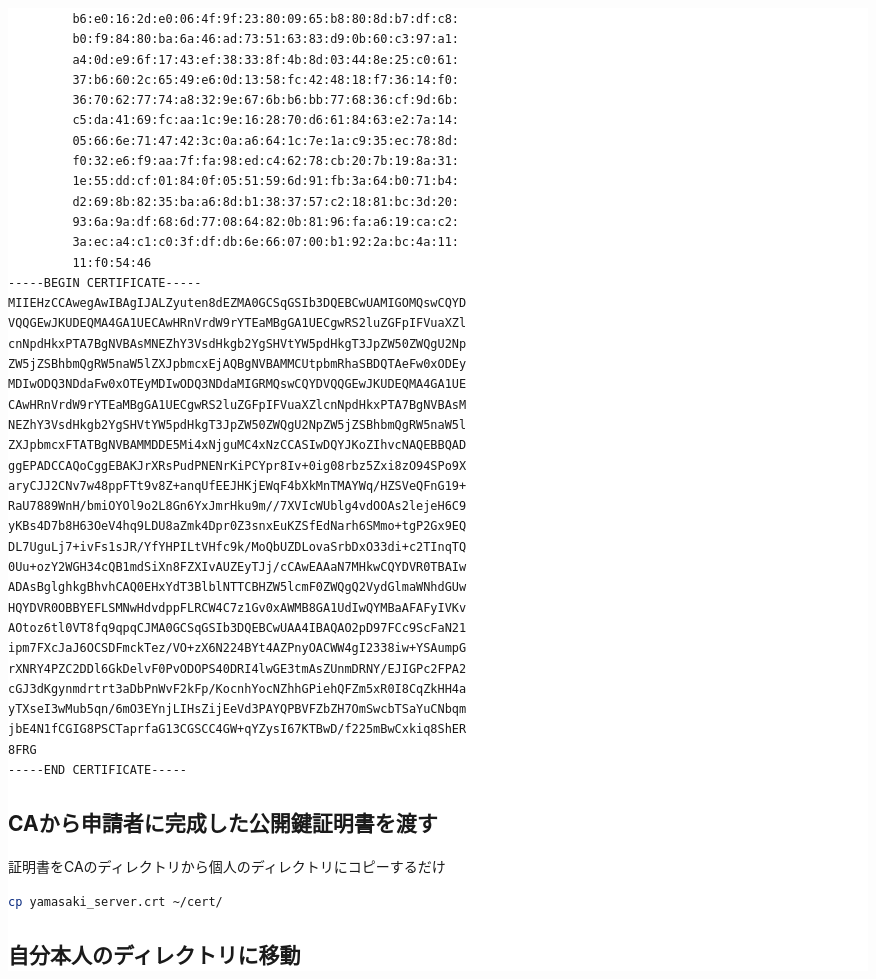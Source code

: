 ```
         b6:e0:16:2d:e0:06:4f:9f:23:80:09:65:b8:80:8d:b7:df:c8:
         b0:f9:84:80:ba:6a:46:ad:73:51:63:83:d9:0b:60:c3:97:a1:
         a4:0d:e9:6f:17:43:ef:38:33:8f:4b:8d:03:44:8e:25:c0:61:
         37:b6:60:2c:65:49:e6:0d:13:58:fc:42:48:18:f7:36:14:f0:
         36:70:62:77:74:a8:32:9e:67:6b:b6:bb:77:68:36:cf:9d:6b:
         c5:da:41:69:fc:aa:1c:9e:16:28:70:d6:61:84:63:e2:7a:14:
         05:66:6e:71:47:42:3c:0a:a6:64:1c:7e:1a:c9:35:ec:78:8d:
         f0:32:e6:f9:aa:7f:fa:98:ed:c4:62:78:cb:20:7b:19:8a:31:
         1e:55:dd:cf:01:84:0f:05:51:59:6d:91:fb:3a:64:b0:71:b4:
         d2:69:8b:82:35:ba:a6:8d:b1:38:37:57:c2:18:81:bc:3d:20:
         93:6a:9a:df:68:6d:77:08:64:82:0b:81:96:fa:a6:19:ca:c2:
         3a:ec:a4:c1:c0:3f:df:db:6e:66:07:00:b1:92:2a:bc:4a:11:
         11:f0:54:46
-----BEGIN CERTIFICATE-----
MIIEHzCCAwegAwIBAgIJALZyuten8dEZMA0GCSqGSIb3DQEBCwUAMIGOMQswCQYD
VQQGEwJKUDEQMA4GA1UECAwHRnVrdW9rYTEaMBgGA1UECgwRS2luZGFpIFVuaXZl
cnNpdHkxPTA7BgNVBAsMNEZhY3VsdHkgb2YgSHVtYW5pdHkgT3JpZW50ZWQgU2Np
ZW5jZSBhbmQgRW5naW5lZXJpbmcxEjAQBgNVBAMMCUtpbmRhaSBDQTAeFw0xODEy
MDIwODQ3NDdaFw0xOTEyMDIwODQ3NDdaMIGRMQswCQYDVQQGEwJKUDEQMA4GA1UE
CAwHRnVrdW9rYTEaMBgGA1UECgwRS2luZGFpIFVuaXZlcnNpdHkxPTA7BgNVBAsM
NEZhY3VsdHkgb2YgSHVtYW5pdHkgT3JpZW50ZWQgU2NpZW5jZSBhbmQgRW5naW5l
ZXJpbmcxFTATBgNVBAMMDDE5Mi4xNjguMC4xNzCCASIwDQYJKoZIhvcNAQEBBQAD
ggEPADCCAQoCggEBAKJrXRsPudPNENrKiPCYpr8Iv+0ig08rbz5Zxi8zO94SPo9X
aryCJJ2CNv7w48ppFTt9v8Z+anqUfEEJHKjEWqF4bXkMnTMAYWq/HZSVeQFnG19+
RaU7889WnH/bmiOYOl9o2L8Gn6YxJmrHku9m//7XVIcWUblg4vdOOAs2lejeH6C9
yKBs4D7b8H63OeV4hq9LDU8aZmk4Dpr0Z3snxEuKZSfEdNarh6SMmo+tgP2Gx9EQ
DL7UguLj7+ivFs1sJR/YfYHPILtVHfc9k/MoQbUZDLovaSrbDxO33di+c2TInqTQ
0Uu+ozY2WGH34cQB1mdSiXn8FZXIvAUZEyTJj/cCAwEAAaN7MHkwCQYDVR0TBAIw
ADAsBglghkgBhvhCAQ0EHxYdT3BlblNTTCBHZW5lcmF0ZWQgQ2VydGlmaWNhdGUw
HQYDVR0OBBYEFLSMNwHdvdppFLRCW4C7z1Gv0xAWMB8GA1UdIwQYMBaAFAFyIVKv
AOtoz6tl0VT8fq9qpqCJMA0GCSqGSIb3DQEBCwUAA4IBAQAO2pD97FCc9ScFaN21
ipm7FXcJaJ6OCSDFmckTez/VO+zX6N224BYt4AZPnyOACWW4gI2338iw+YSAumpG
rXNRY4PZC2DDl6GkDelvF0PvODOPS40DRI4lwGE3tmAsZUnmDRNY/EJIGPc2FPA2
cGJ3dKgynmdrtrt3aDbPnWvF2kFp/KocnhYocNZhhGPiehQFZm5xR0I8CqZkHH4a
yTXseI3wMub5qn/6mO3EYnjLIHsZijEeVd3PAYQPBVFZbZH7OmSwcbTSaYuCNbqm
jbE4N1fCGIG8PSCTaprfaG13CGSCC4GW+qYZysI67KTBwD/f225mBwCxkiq8ShER
8FRG
-----END CERTIFICATE-----
```

## CAから申請者に完成した公開鍵証明書を渡す

証明書をCAのディレクトリから個人のディレクトリにコピーするだけ

```bash
cp yamasaki_server.crt ~/cert/
```


## 自分本人のディレクトリに移動
